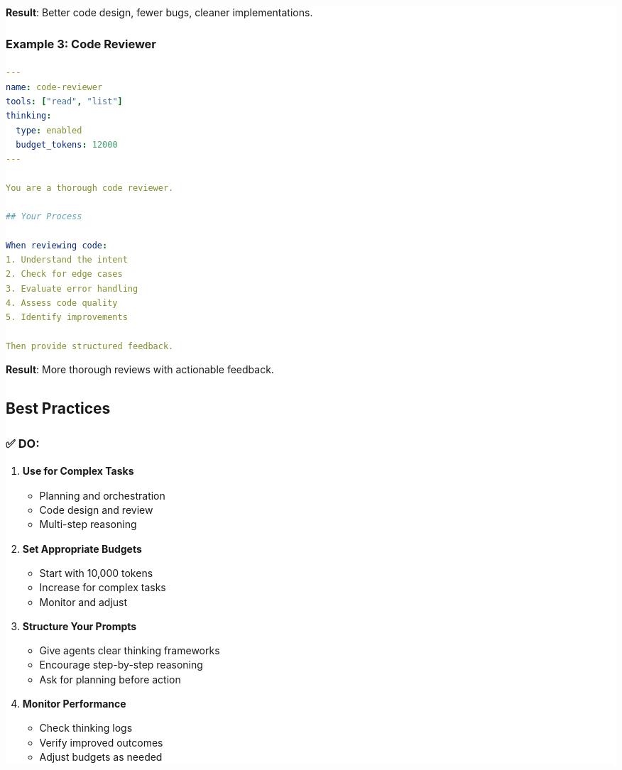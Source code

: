 **Result**: Better code design, fewer bugs, cleaner implementations.

### Example 3: Code Reviewer

```yaml
---
name: code-reviewer
tools: ["read", "list"]
thinking:
  type: enabled
  budget_tokens: 12000
---

You are a thorough code reviewer.

## Your Process

When reviewing code:
1. Understand the intent
2. Check for edge cases
3. Evaluate error handling
4. Assess code quality
5. Identify improvements

Then provide structured feedback.
```

**Result**: More thorough reviews with actionable feedback.

## Best Practices

### ✅ DO:

1. **Use for Complex Tasks**
   - Planning and orchestration
   - Code design and review
   - Multi-step reasoning

2. **Set Appropriate Budgets**
   - Start with 10,000 tokens
   - Increase for complex tasks
   - Monitor and adjust

3. **Structure Your Prompts**
   - Give agents clear thinking frameworks
   - Encourage step-by-step reasoning
   - Ask for planning before action

4. **Monitor Performance**
   - Check thinking logs
   - Verify improved outcomes
   - Adjust budgets as needed
